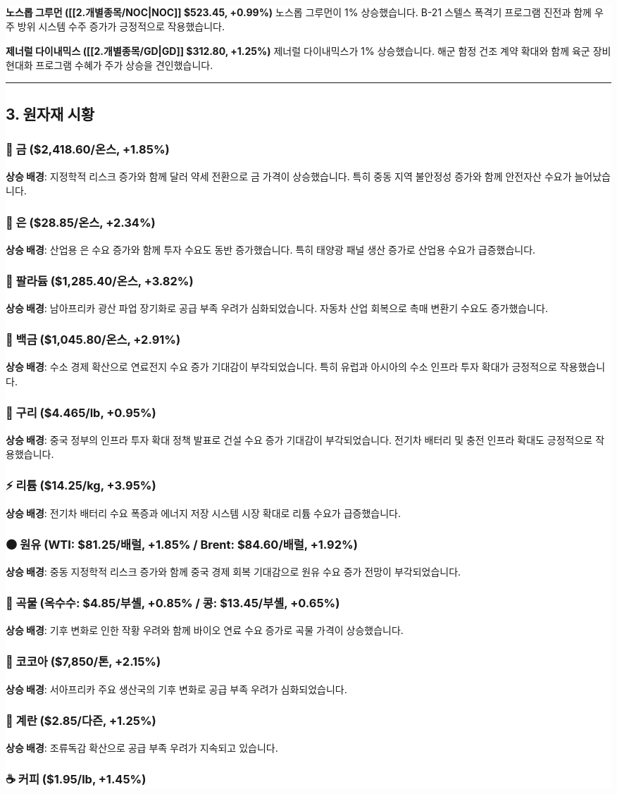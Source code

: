 **노스롭 그루먼 ([[2.개별종목/NOC\|NOC]] $523.45, +0.99%)** 노스롭 그루먼이 1% 상승했습니다. B-21 스텔스 폭격기 프로그램 진전과 함께 우주 방위 시스템 수주 증가가 긍정적으로 작용했습니다.

**제너럴 다이내믹스 ([[2.개별종목/GD\|GD]] $312.80, +1.25%)** 제너럴 다이내믹스가 1% 상승했습니다. 해군 함정 건조 계약 확대와 함께 육군 장비 현대화 프로그램 수혜가 주가 상승을 견인했습니다.

---

## 3. 원자재 시황

### 🥇 금 ($2,418.60/온스, +1.85%)

**상승 배경**: 지정학적 리스크 증가와 함께 달러 약세 전환으로 금 가격이 상승했습니다. 특히 중동 지역 불안정성 증가와 함께 안전자산 수요가 늘어났습니다.

### 🥈 은 ($28.85/온스, +2.34%)

**상승 배경**: 산업용 은 수요 증가와 함께 투자 수요도 동반 증가했습니다. 특히 태양광 패널 생산 증가로 산업용 수요가 급증했습니다.

### 🥈 팔라듐 ($1,285.40/온스, +3.82%)

**상승 배경**: 남아프리카 광산 파업 장기화로 공급 부족 우려가 심화되었습니다. 자동차 산업 회복으로 촉매 변환기 수요도 증가했습니다.

### 🥈 백금 ($1,045.80/온스, +2.91%)

**상승 배경**: 수소 경제 확산으로 연료전지 수요 증가 기대감이 부각되었습니다. 특히 유럽과 아시아의 수소 인프라 투자 확대가 긍정적으로 작용했습니다.

### 🔶 구리 ($4.465/lb, +0.95%)

**상승 배경**: 중국 정부의 인프라 투자 확대 정책 발표로 건설 수요 증가 기대감이 부각되었습니다. 전기차 배터리 및 충전 인프라 확대도 긍정적으로 작용했습니다.

### ⚡ 리튬 ($14.25/kg, +3.95%)

**상승 배경**: 전기차 배터리 수요 폭증과 에너지 저장 시스템 시장 확대로 리튬 수요가 급증했습니다.

### ⚫ 원유 (WTI: $81.25/배럴, +1.85% / Brent: $84.60/배럴, +1.92%)

**상승 배경**: 중동 지정학적 리스크 증가와 함께 중국 경제 회복 기대감으로 원유 수요 증가 전망이 부각되었습니다.

### 🌽 곡물 (옥수수: $4.85/부셸, +0.85% / 콩: $13.45/부셸, +0.65%)

**상승 배경**: 기후 변화로 인한 작황 우려와 함께 바이오 연료 수요 증가로 곡물 가격이 상승했습니다.

### 🍫 코코아 ($7,850/톤, +2.15%)

**상승 배경**: 서아프리카 주요 생산국의 기후 변화로 공급 부족 우려가 심화되었습니다.

### 🥚 계란 ($2.85/다즌, +1.25%)

**상승 배경**: 조류독감 확산으로 공급 부족 우려가 지속되고 있습니다.

### ☕ 커피 ($1.95/lb, +1.45%)
